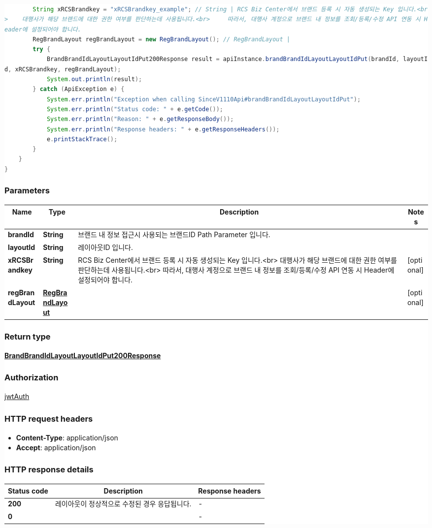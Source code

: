 ```java
        String xRCSBrandkey = "xRCSBrandkey_example"; // String | RCS Biz Center에서 브랜드 등록 시 자동 생성되는 Key 입니다.<br>    대행사가 해당 브랜드에 대한 권한 여부를 판단하는데 사용됩니다.<br>     따라서, 대행사 계정으로 브랜드 내 정보를 조회/등록/수정 API 연동 시 Header에 설정되어야 합니다. 
        RegBrandLayout regBrandLayout = new RegBrandLayout(); // RegBrandLayout | 
        try {
            BrandBrandIdLayoutLayoutIdPut200Response result = apiInstance.brandBrandIdLayoutLayoutIdPut(brandId, layoutId, xRCSBrandkey, regBrandLayout);
            System.out.println(result);
        } catch (ApiException e) {
            System.err.println("Exception when calling SinceV1110Api#brandBrandIdLayoutLayoutIdPut");
            System.err.println("Status code: " + e.getCode());
            System.err.println("Reason: " + e.getResponseBody());
            System.err.println("Response headers: " + e.getResponseHeaders());
            e.printStackTrace();
        }
    }
}
```

### Parameters


| Name | Type | Description  | Notes |
|------------- | ------------- | ------------- | -------------|
| **brandId** | **String**| 브랜드 내 정보 접근시 사용되는 브랜드ID Path Parameter 입니다.  | |
| **layoutId** | **String**| 레이아웃ID 입니다. | |
| **xRCSBrandkey** | **String**| RCS Biz Center에서 브랜드 등록 시 자동 생성되는 Key 입니다.&lt;br&gt;    대행사가 해당 브랜드에 대한 권한 여부를 판단하는데 사용됩니다.&lt;br&gt;     따라서, 대행사 계정으로 브랜드 내 정보를 조회/등록/수정 API 연동 시 Header에 설정되어야 합니다.  | [optional] |
| **regBrandLayout** | [**RegBrandLayout**](RegBrandLayout.md)|  | [optional] |

### Return type

[**BrandBrandIdLayoutLayoutIdPut200Response**](BrandBrandIdLayoutLayoutIdPut200Response.md)

### Authorization

[jwtAuth](../README.md#jwtAuth)

### HTTP request headers

- **Content-Type**: application/json
- **Accept**: application/json


### HTTP response details
| Status code | Description | Response headers |
|-------------|-------------|------------------|
| **200** | 레이아웃이 정상적으로 수정된 경우 응답됩니다.  |  -  |
| **0** |  |  -  |
